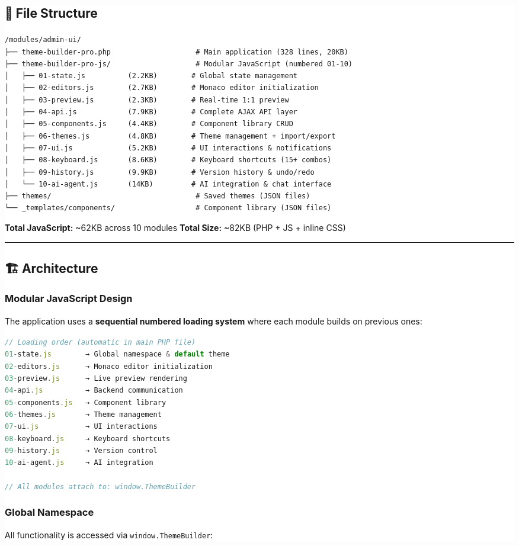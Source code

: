 
## 📂 File Structure

```
/modules/admin-ui/
├── theme-builder-pro.php                    # Main application (328 lines, 20KB)
├── theme-builder-pro-js/                    # Modular JavaScript (numbered 01-10)
│   ├── 01-state.js          (2.2KB)        # Global state management
│   ├── 02-editors.js        (2.7KB)        # Monaco editor initialization
│   ├── 03-preview.js        (2.3KB)        # Real-time 1:1 preview
│   ├── 04-api.js            (7.9KB)        # Complete AJAX API layer
│   ├── 05-components.js     (4.4KB)        # Component library CRUD
│   ├── 06-themes.js         (4.8KB)        # Theme management + import/export
│   ├── 07-ui.js             (5.2KB)        # UI interactions & notifications
│   ├── 08-keyboard.js       (8.6KB)        # Keyboard shortcuts (15+ combos)
│   ├── 09-history.js        (9.9KB)        # Version history & undo/redo
│   └── 10-ai-agent.js       (14KB)         # AI integration & chat interface
├── themes/                                  # Saved themes (JSON files)
└── _templates/components/                   # Component library (JSON files)
```

**Total JavaScript:** ~62KB across 10 modules
**Total Size:** ~82KB (PHP + JS + inline CSS)

---

## 🏗️ Architecture

### Modular JavaScript Design

The application uses a **sequential numbered loading system** where each module builds on previous ones:

```javascript
// Loading order (automatic in main PHP file)
01-state.js        → Global namespace & default theme
02-editors.js      → Monaco editor initialization
03-preview.js      → Live preview rendering
04-api.js          → Backend communication
05-components.js   → Component library
06-themes.js       → Theme management
07-ui.js           → UI interactions
08-keyboard.js     → Keyboard shortcuts
09-history.js      → Version control
10-ai-agent.js     → AI integration

// All modules attach to: window.ThemeBuilder
```

### Global Namespace

All functionality is accessed via `window.ThemeBuilder`:
